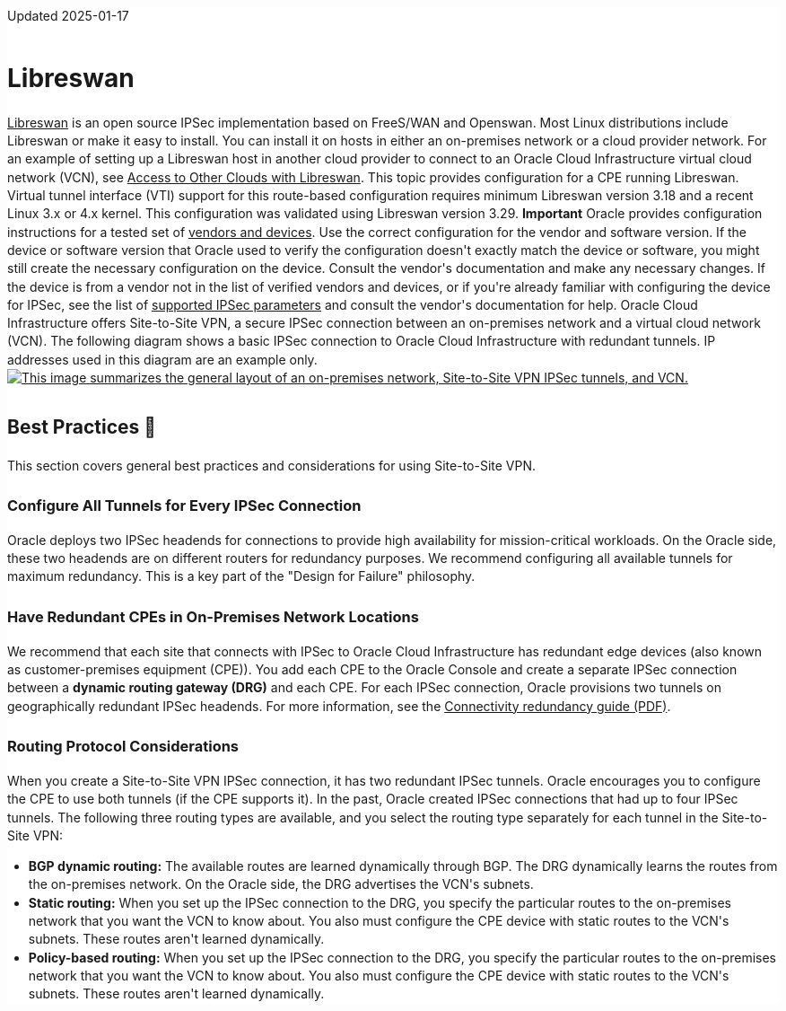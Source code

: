 Updated 2025-01-17
# Libreswan
[Libreswan](https://libreswan.org/) is an open source IPSec implementation based on FreeS/WAN and Openswan. Most Linux distributions include Libreswan or make it easy to install. You can install it on hosts in either an on-premises network or a cloud provider network. For an example of setting up a Libreswan host in another cloud provider to connect to an Oracle Cloud Infrastructure virtual cloud network (VCN), see [Access to Other Clouds with Libreswan](https://docs.oracle.com/en-us/iaas/Content/Network/Concepts/libreswan.htm#Access_to_Other_Clouds_with_Libreswan). 
This topic provides configuration for a CPE running Libreswan. Virtual tunnel interface (VTI) support for this route-based configuration requires minimum Libreswan version 3.18 and a recent Linux 3.x or 4.x kernel. This configuration was validated using Libreswan version 3.29.
**Important**
Oracle provides configuration instructions for a tested set of [vendors and devices](https://docs.oracle.com/en-us/iaas/Content/Network/Reference/CPElist.htm#Verified_CPE_Devices). Use the correct configuration for the vendor and software version. 
If the device or software version that Oracle used to verify the configuration doesn't exactly match the device or software, you might still create the necessary configuration on the device. Consult the vendor's documentation and make any necessary changes. 
If the device is from a vendor not in the list of verified vendors and devices, or if you're already familiar with configuring the device for IPSec, see the list of [supported IPSec parameters](https://docs.oracle.com/en-us/iaas/Content/Network/Reference/supportedIPsecparams.htm#Supported_IPSec_Parameters) and consult the vendor's documentation for help.
Oracle Cloud Infrastructure offers Site-to-Site VPN, a secure IPSec connection between an on-premises network and a virtual cloud network (VCN).
The following diagram shows a basic IPSec connection to Oracle Cloud Infrastructure with redundant tunnels. IP addresses used in this diagram are an example only.
[![This image summarizes the general layout of an on-premises network, Site-to-Site VPN IPSec tunnels, and VCN.](https://docs.oracle.com/en-us/iaas/Content/Network/Images/network_vpn_cpe_config_basic.svg)](https://docs.oracle.com/en-us/iaas/Content/Network/Images/network_vpn_cpe_config_basic.svg)
## Best Practices 🔗 
This section covers general best practices and considerations for using Site-to-Site VPN.
### Configure All Tunnels for Every IPSec Connection
Oracle deploys two IPSec headends for connections to provide high availability for mission-critical workloads. On the Oracle side, these two headends are on different routers for redundancy purposes. We recommend configuring all available tunnels for maximum redundancy. This is a key part of the "Design for Failure" philosophy.
### Have Redundant CPEs in On-Premises Network Locations
We recommend that each site that connects with IPSec to Oracle Cloud Infrastructure has redundant edge devices (also known as customer-premises equipment (CPE)). You add each CPE to the Oracle Console and create a separate IPSec connection between a **dynamic routing gateway (DRG)** and each CPE. For each IPSec connection, Oracle provisions two tunnels on geographically redundant IPSec headends. For more information, see the [Connectivity redundancy guide (PDF)](https://docs.oracle.com/iaas/Content/Resources/Assets/whitepapers/connectivity-redundancy-guide.pdf).
### Routing Protocol Considerations
When you create a Site-to-Site VPN IPSec connection, it has two redundant IPSec tunnels. Oracle encourages you to configure the CPE to use both tunnels (if the CPE supports it). In the past, Oracle created IPSec connections that had up to four IPSec tunnels.
The following three routing types are available, and you select the routing type separately for each tunnel in the Site-to-Site VPN:
  * **BGP dynamic routing:** The available routes are learned dynamically through BGP. The DRG dynamically learns the routes from the on-premises network. On the Oracle side, the DRG advertises the VCN's subnets. 
  * **Static routing:** When you set up the IPSec connection to the DRG, you specify the particular routes to the on-premises network that you want the VCN to know about. You also must configure the CPE device with static routes to the VCN's subnets. These routes aren't learned dynamically.
  * **Policy-based routing:** When you set up the IPSec connection to the DRG, you specify the particular routes to the on-premises network that you want the VCN to know about. You also must configure the CPE device with static routes to the VCN's subnets. These routes aren't learned dynamically. 
